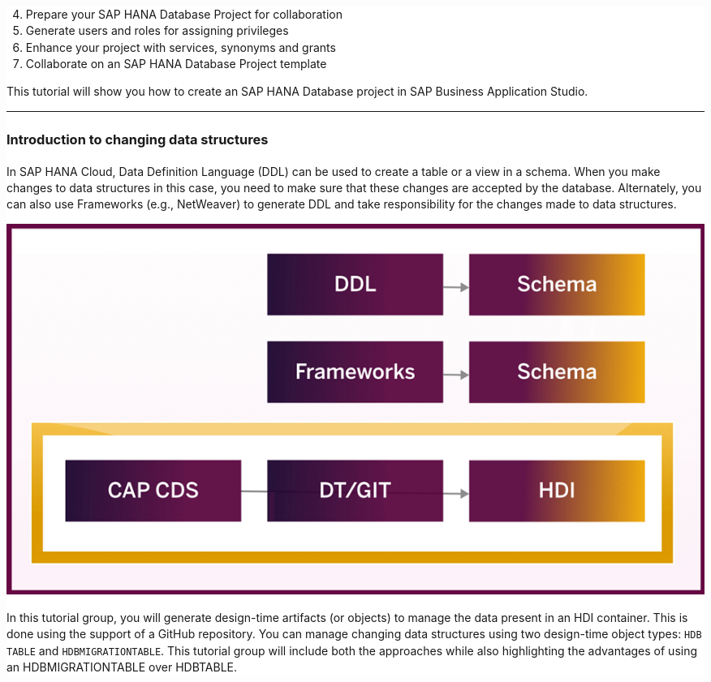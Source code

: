   4.	Prepare your SAP HANA Database Project for collaboration
  5.	Generate users and roles for assigning privileges
  6.	Enhance your project with services, synonyms and grants
  7.	Collaborate on an SAP HANA Database Project template

  This tutorial will show you how to create an SAP HANA Database project in SAP Business Application Studio.

---

### Introduction to changing data structures


In SAP HANA Cloud, Data Definition Language (DDL) can be used to create a table or a view in a schema. When you make changes to data structures in this case, you need to make sure that these changes are accepted by the database. Alternately, you can also use Frameworks (e.g., NetWeaver) to generate DDL and take responsibility for the changes made to data structures.

![Intro table](ss_01_intro_table_1.png)

In this tutorial group, you will generate design-time artifacts (or objects) to manage the data present in an HDI container. This is done using the support of a GitHub repository. You can manage changing data structures using two design-time object types: `HDBTABLE` and `HDBMIGRATIONTABLE`. This tutorial group will include both the approaches while also highlighting the advantages of using an HDBMIGRATIONTABLE over HDBTABLE.
